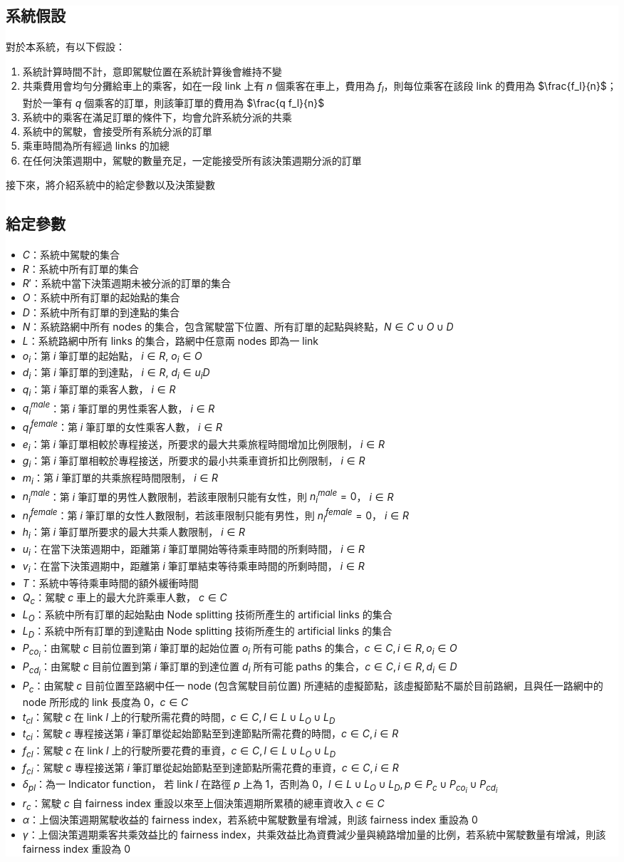 ## 系統假設

對於本系統，有以下假設：

1. 系統計算時間不計，意即駕駛位置在系統計算後會維持不變
2. 共乘費用會均勻分攤給車上的乘客，如在一段 link 上有 $n$ 個乘客在車上，費用為 $f_l$，則每位乘客在該段 link 的費用為 $\frac{f_l}{n}$；對於一筆有 $q$ 個乘客的訂單，則該筆訂單的費用為 $\frac{q f_l}{n}$
3. 系統中的乘客在滿足訂單的條件下，均會允許系統分派的共乘
4. 系統中的駕駛，會接受所有系統分派的訂單
5. 乘車時間為所有經過 links 的加總
6. 在任何決策週期中，駕駛的數量充足，一定能接受所有該決策週期分派的訂單

接下來，將介紹系統中的給定參數以及決策變數

## 給定參數

- $C$：系統中駕駛的集合
- $R$：系統中所有訂單的集合
- $R'$：系統中當下決策週期未被分派的訂單的集合
- $O$：系統中所有訂單的起始點的集合
- $D$：系統中所有訂單的到達點的集合
- $N$：系統路網中所有 nodes 的集合，包含駕駛當下位置、所有訂單的起點與終點，$N \in C \cup O \cup D$
- $L$：系統路網中所有 links 的集合，路網中任意兩 nodes 即為一 link
- $o_i$：第 $i$ 筆訂單的起始點， $i \in R$, $o_i \in O$
- $d_i$：第 $i$ 筆訂單的到達點， $i \in R$, $d_i \in u_iD$
- $q_i$：第 $i$ 筆訂單的乘客人數， $i \in R$
- $q^{male}_i$：第 $i$ 筆訂單的男性乘客人數， $i \in R$
- $q^{female}_i$：第 $i$ 筆訂單的女性乘客人數， $i \in R$
- $e_i$：第 $i$ 筆訂單相較於專程接送，所要求的最大共乘旅程時間增加比例限制， $i \in R$
- $g_i$：第 $i$ 筆訂單相較於專程接送，所要求的最小共乘車資折扣比例限制， $i \in R$
- $m_i$：第 $i$ 筆訂單的共乘旅程時間限制， $i \in R$
- $n^{male}_i$：第 $i$ 筆訂單的男性人數限制，若該車限制只能有女性，則 $n^{male}_i = 0$， $i \in R$
- $n^{female}_i$：第 $i$ 筆訂單的女性人數限制，若該車限制只能有男性，則 $n^{female}_i = 0$， $i \in R$
- $h_i$：第 $i$ 筆訂單所要求的最大共乘人數限制， $i \in R$
- $u_i$：在當下決策週期中，距離第 $i$ 筆訂單開始等待乘車時間的所剩時間， $i \in R$
- $v_i$：在當下決策週期中，距離第 $i$ 筆訂單結束等待乘車時間的所剩時間， $i \in R$
- $T$：系統中等待乘車時間的額外緩衝時間
- $Q_c$：駕駛 $c$ 車上的最大允許乘車人數， $c \in C$
- $L_{O}$：系統中所有訂單的起始點由 Node splitting 技術所產生的 artificial links 的集合
- $L_{D}$：系統中所有訂單的到達點由 Node splitting 技術所產生的 artificial links 的集合
- $P_{co_i}$：由駕駛 $c$ 目前位置到第 $i$ 筆訂單的起始位置 $o_i$ 所有可能 paths 的集合，$c \in C, i \in R, o_i \in O$
- $P_{cd_i}$：由駕駛 $c$ 目前位置到第 $i$ 筆訂單的到達位置 $d_i$ 所有可能 paths 的集合，$c \in C, i \in R, d_i \in D$
- $P_c$：由駕駛 $c$ 目前位置至路網中任一 node (包含駕駛目前位置) 所連結的虛擬節點，該虛擬節點不屬於目前路網，且與任一路網中的 node 所形成的 link 長度為 0，$c \in C$
- $t_{cl}$：駕駛 $c$ 在 link $l$ 上的行駛所需花費的時間，$c \in C, l \in L \cup L_O \cup L_D$
- $t_{ci}$：駕駛 $c$ 專程接送第 $i$ 筆訂單從起始節點至到達節點所需花費的時間，$c \in C, i \in R$
- $f_{cl}$：駕駛 $c$ 在 link $l$ 上的行駛所要花費的車資，$c \in C, l \in L \cup L_O \cup L_D$
- $f_{ci}$：駕駛 $c$ 專程接送第 $i$ 筆訂單從起始節點至到達節點所需花費的車資，$c \in C, i \in R$
- $\delta_{pl}$：為一 Indicator function， 若 link $l$ 在路徑 $p$ 上為 1，否則為 0，$l \in L \cup L_O \cup L_D, p \in P_c \cup P_{co_i} \cup P_{cd_i}$
- $r_c$：駕駛 $c$ 自 fairness index 重設以來至上個決策週期所累積的總車資收入 $c \in C$
- $\alpha$：上個決策週期駕駛收益的 fairness index，若系統中駕駛數量有增減，則該 fairness index 重設為 0
- $\gamma$：上個決策週期乘客共乘效益比的 fairness index，共乘效益比為資費減少量與繞路增加量的比例，若系統中駕駛數量有增減，則該 fairness index 重設為 0
